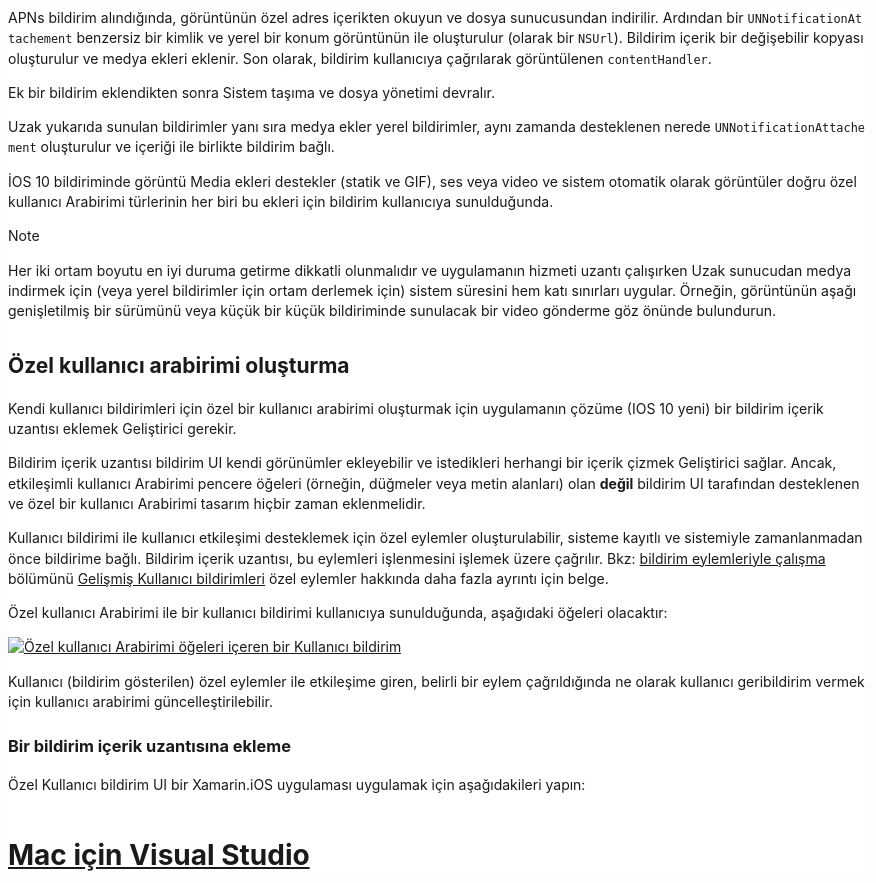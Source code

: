 APNs bildirim alındığında, görüntünün özel adres içerikten okuyun ve dosya sunucusundan indirilir. Ardından bir `UNNotificationAttachement` benzersiz bir kimlik ve yerel bir konum görüntünün ile oluşturulur (olarak bir `NSUrl`). Bildirim içerik bir değişebilir kopyası oluşturulur ve medya ekleri eklenir. Son olarak, bildirim kullanıcıya çağrılarak görüntülenen `contentHandler`.

Ek bir bildirim eklendikten sonra Sistem taşıma ve dosya yönetimi devralır.

Uzak yukarıda sunulan bildirimler yanı sıra medya ekler yerel bildirimler, aynı zamanda desteklenen nerede `UNNotificationAttachement` oluşturulur ve içeriği ile birlikte bildirim bağlı.

İOS 10 bildiriminde görüntü Media ekleri destekler (statik ve GIF), ses veya video ve sistem otomatik olarak görüntüler doğru özel kullanıcı Arabirimi türlerinin her biri bu ekleri için bildirim kullanıcıya sunulduğunda.

> [!NOTE]
> Her iki ortam boyutu en iyi duruma getirme dikkatli olunmalıdır ve uygulamanın hizmeti uzantı çalışırken Uzak sunucudan medya indirmek için (veya yerel bildirimler için ortam derlemek için) sistem süresini hem katı sınırları uygular. Örneğin, görüntünün aşağı genişletilmiş bir sürümünü veya küçük bir küçük bildiriminde sunulacak bir video gönderme göz önünde bulundurun.

## <a name="creating-custom-user-interfaces"></a>Özel kullanıcı arabirimi oluşturma

Kendi kullanıcı bildirimleri için özel bir kullanıcı arabirimi oluşturmak için uygulamanın çözüme (IOS 10 yeni) bir bildirim içerik uzantısı eklemek Geliştirici gerekir.

Bildirim içerik uzantısı bildirim UI kendi görünümler ekleyebilir ve istedikleri herhangi bir içerik çizmek Geliştirici sağlar. Ancak, etkileşimli kullanıcı Arabirimi pencere öğeleri (örneğin, düğmeler veya metin alanları) olan **değil** bildirim UI tarafından desteklenen ve özel bir kullanıcı Arabirimi tasarım hiçbir zaman eklenmelidir.

Kullanıcı bildirimi ile kullanıcı etkileşimi desteklemek için özel eylemler oluşturulabilir, sisteme kayıtlı ve sistemiyle zamanlanmadan önce bildirime bağlı. Bildirim içerik uzantısı, bu eylemleri işlenmesini işlemek üzere çağrılır. Bkz: [bildirim eylemleriyle çalışma](~/ios/platform/user-notifications/enhanced-user-notifications.md) bölümünü [Gelişmiş Kullanıcı bildirimleri](~/ios/platform/user-notifications/enhanced-user-notifications.md) özel eylemler hakkında daha fazla ayrıntı için belge.

Özel kullanıcı Arabirimi ile bir kullanıcı bildirimi kullanıcıya sunulduğunda, aşağıdaki öğeleri olacaktır:

[![](advanced-user-notifications-images/customui01.png "Özel kullanıcı Arabirimi öğeleri içeren bir Kullanıcı bildirim")](advanced-user-notifications-images/customui01.png#lightbox)

Kullanıcı (bildirim gösterilen) özel eylemler ile etkileşime giren, belirli bir eylem çağrıldığında ne olarak kullanıcı geribildirim vermek için kullanıcı arabirimi güncelleştirilebilir.

### <a name="adding-a-notification-content-extension"></a>Bir bildirim içerik uzantısına ekleme

Özel Kullanıcı bildirim UI bir Xamarin.iOS uygulaması uygulamak için aşağıdakileri yapın:

# <a name="visual-studio-for-mactabvsmac"></a>[Mac için Visual Studio](#tab/vsmac)
